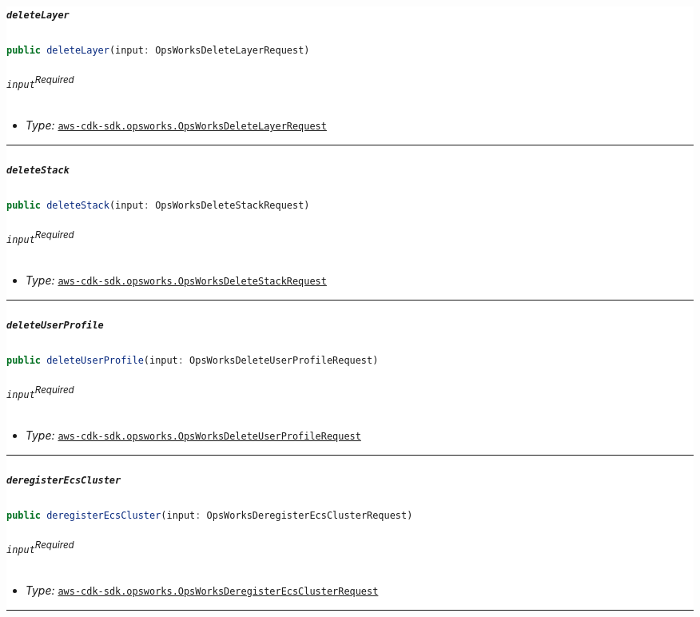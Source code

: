 ##### `deleteLayer` <a name="aws-cdk-sdk.opsworks.OpsWorksClient.deleteLayer"></a>

```typescript
public deleteLayer(input: OpsWorksDeleteLayerRequest)
```

###### `input`<sup>Required</sup> <a name="aws-cdk-sdk.opsworks.OpsWorksClient.parameter.input"></a>

- *Type:* [`aws-cdk-sdk.opsworks.OpsWorksDeleteLayerRequest`](#aws-cdk-sdk.opsworks.OpsWorksDeleteLayerRequest)

---

##### `deleteStack` <a name="aws-cdk-sdk.opsworks.OpsWorksClient.deleteStack"></a>

```typescript
public deleteStack(input: OpsWorksDeleteStackRequest)
```

###### `input`<sup>Required</sup> <a name="aws-cdk-sdk.opsworks.OpsWorksClient.parameter.input"></a>

- *Type:* [`aws-cdk-sdk.opsworks.OpsWorksDeleteStackRequest`](#aws-cdk-sdk.opsworks.OpsWorksDeleteStackRequest)

---

##### `deleteUserProfile` <a name="aws-cdk-sdk.opsworks.OpsWorksClient.deleteUserProfile"></a>

```typescript
public deleteUserProfile(input: OpsWorksDeleteUserProfileRequest)
```

###### `input`<sup>Required</sup> <a name="aws-cdk-sdk.opsworks.OpsWorksClient.parameter.input"></a>

- *Type:* [`aws-cdk-sdk.opsworks.OpsWorksDeleteUserProfileRequest`](#aws-cdk-sdk.opsworks.OpsWorksDeleteUserProfileRequest)

---

##### `deregisterEcsCluster` <a name="aws-cdk-sdk.opsworks.OpsWorksClient.deregisterEcsCluster"></a>

```typescript
public deregisterEcsCluster(input: OpsWorksDeregisterEcsClusterRequest)
```

###### `input`<sup>Required</sup> <a name="aws-cdk-sdk.opsworks.OpsWorksClient.parameter.input"></a>

- *Type:* [`aws-cdk-sdk.opsworks.OpsWorksDeregisterEcsClusterRequest`](#aws-cdk-sdk.opsworks.OpsWorksDeregisterEcsClusterRequest)

---
